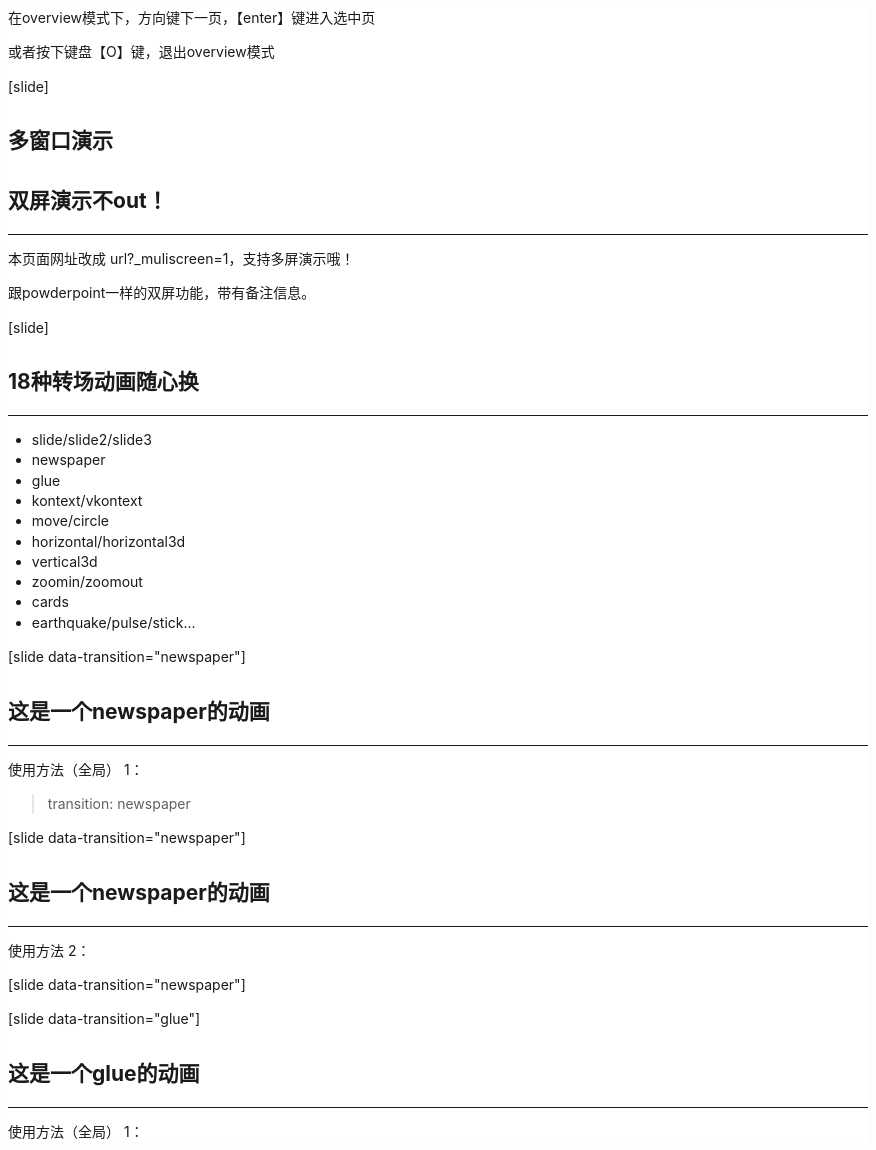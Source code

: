 在overview模式下，方向键下一页，【enter】键进入选中页

或者按下键盘【O】键，退出overview模式

[slide]

## 多窗口演示
## 双屏演示不out！
---
本页面网址改成 url?_muliscreen=1，支持多屏演示哦！

跟powderpoint一样的双屏功能，带有备注信息。

[slide]
## 18种转场动画随心换
----
 * slide/slide2/slide3
 * newspaper
 * glue
 * kontext/vkontext
 * move/circle
 * horizontal/horizontal3d
 * vertical3d
 * zoomin/zoomout
 * cards
 * earthquake/pulse/stick...

[slide data-transition="newspaper"]

## 这是一个newspaper的动画
----
使用方法（全局） 1：

> transition: newspaper


[slide data-transition="newspaper"]

## 这是一个newspaper的动画
----
使用方法 2：

&#91;slide data-transition="newspaper"&#93;


[slide data-transition="glue"]

## 这是一个glue的动画
----
使用方法（全局） 1：
